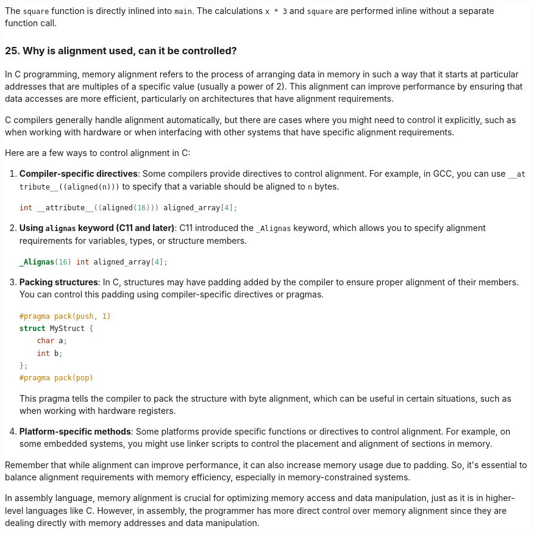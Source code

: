 The `square` function is directly inlined into `main`. The calculations `x * 3` and `square` are performed inline without a separate function call.

### 25. Why is alignment used, can it be controlled?

In C programming, memory alignment refers to the process of arranging data in memory in such a way that it starts at particular addresses that are multiples of a specific value (usually a power of 2). This alignment can improve performance by ensuring that data accesses are more efficient, particularly on architectures that have alignment requirements.

C compilers generally handle alignment automatically, but there are cases where you might need to control it explicitly, such as when working with hardware or when interfacing with other systems that have specific alignment requirements.

Here are a few ways to control alignment in C:

1. **Compiler-specific directives**: Some compilers provide directives to control alignment. For example, in GCC, you can use `__attribute__((aligned(n)))` to specify that a variable should be aligned to `n` bytes.

   ```c
   int __attribute__((aligned(16))) aligned_array[4];
   ```

2. **Using `alignas` keyword (C11 and later)**: C11 introduced the `_Alignas` keyword, which allows you to specify alignment requirements for variables, types, or structure members.

   ```c
   _Alignas(16) int aligned_array[4];
   ```

3. **Packing structures**: In C, structures may have padding added by the compiler to ensure proper alignment of their members. You can control this padding using compiler-specific directives or pragmas.

   ```c
   #pragma pack(push, 1)
   struct MyStruct {
       char a;
       int b;
   };
   #pragma pack(pop)
   ```

   This pragma tells the compiler to pack the structure with byte alignment, which can be useful in certain situations, such as when working with hardware registers.

4. **Platform-specific methods**: Some platforms provide specific functions or directives to control alignment. For example, on some embedded systems, you might use linker scripts to control the placement and alignment of sections in memory.

Remember that while alignment can improve performance, it can also increase memory usage due to padding. So, it's essential to balance alignment requirements with memory efficiency, especially in memory-constrained systems.

In assembly language, memory alignment is crucial for optimizing memory access and data manipulation, just as it is in higher-level languages like C. However, in assembly, the programmer has more direct control over memory alignment since they are dealing directly with memory addresses and data manipulation.

